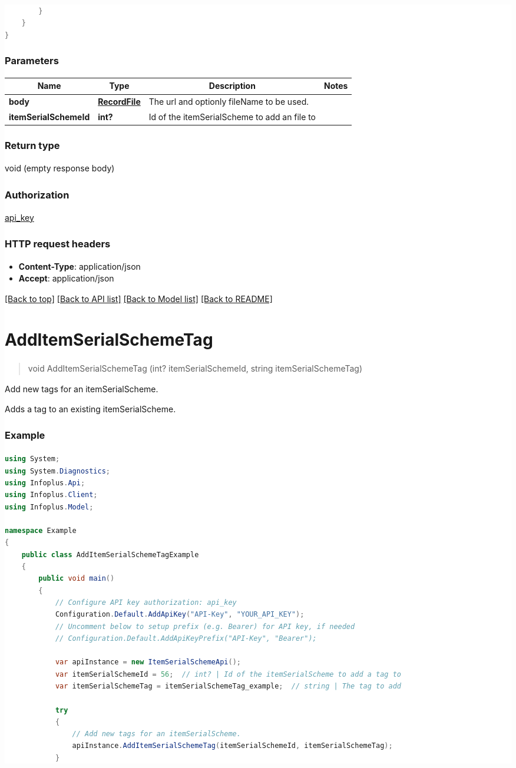 ```csharp
        }
    }
}
```

### Parameters

Name | Type | Description  | Notes
------------- | ------------- | ------------- | -------------
 **body** | [**RecordFile**](RecordFile.md)| The url and optionly fileName to be used. | 
 **itemSerialSchemeId** | **int?**| Id of the itemSerialScheme to add an file to | 

### Return type

void (empty response body)

### Authorization

[api_key](../README.md#api_key)

### HTTP request headers

 - **Content-Type**: application/json
 - **Accept**: application/json

[[Back to top]](#) [[Back to API list]](../README.md#documentation-for-api-endpoints) [[Back to Model list]](../README.md#documentation-for-models) [[Back to README]](../README.md)

<a name="additemserialschemetag"></a>
# **AddItemSerialSchemeTag**
> void AddItemSerialSchemeTag (int? itemSerialSchemeId, string itemSerialSchemeTag)

Add new tags for an itemSerialScheme.

Adds a tag to an existing itemSerialScheme.

### Example
```csharp
using System;
using System.Diagnostics;
using Infoplus.Api;
using Infoplus.Client;
using Infoplus.Model;

namespace Example
{
    public class AddItemSerialSchemeTagExample
    {
        public void main()
        {
            // Configure API key authorization: api_key
            Configuration.Default.AddApiKey("API-Key", "YOUR_API_KEY");
            // Uncomment below to setup prefix (e.g. Bearer) for API key, if needed
            // Configuration.Default.AddApiKeyPrefix("API-Key", "Bearer");

            var apiInstance = new ItemSerialSchemeApi();
            var itemSerialSchemeId = 56;  // int? | Id of the itemSerialScheme to add a tag to
            var itemSerialSchemeTag = itemSerialSchemeTag_example;  // string | The tag to add

            try
            {
                // Add new tags for an itemSerialScheme.
                apiInstance.AddItemSerialSchemeTag(itemSerialSchemeId, itemSerialSchemeTag);
            }
```